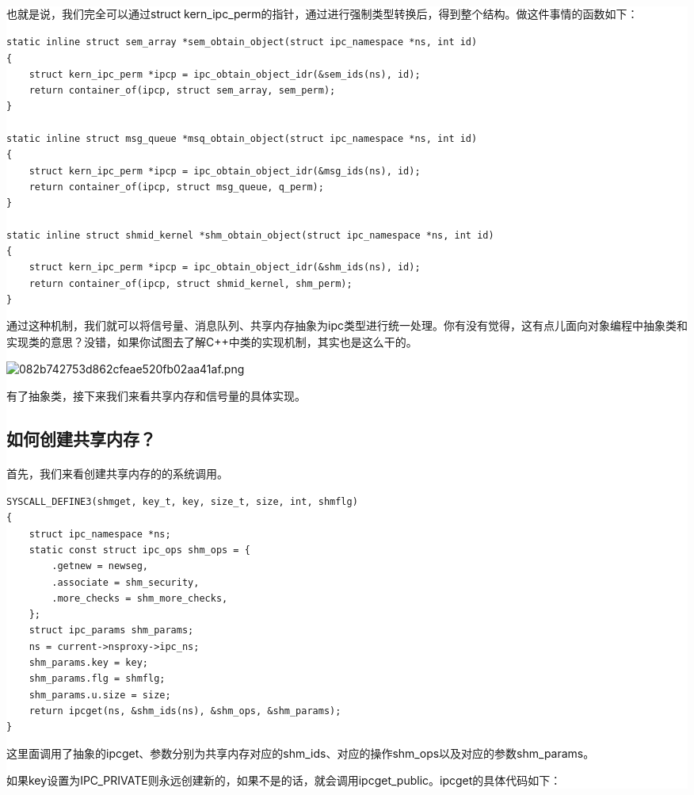 也就是说，我们完全可以通过struct kern\_ipc\_perm的指针，通过进行强制类型转换后，得到整个结构。做这件事情的函数如下：

``````````
static inline struct sem_array *sem_obtain_object(struct ipc_namespace *ns, int id)
{
	struct kern_ipc_perm *ipcp = ipc_obtain_object_idr(&sem_ids(ns), id);
	return container_of(ipcp, struct sem_array, sem_perm);
}

static inline struct msg_queue *msq_obtain_object(struct ipc_namespace *ns, int id)
{
	struct kern_ipc_perm *ipcp = ipc_obtain_object_idr(&msg_ids(ns), id);
	return container_of(ipcp, struct msg_queue, q_perm);
}

static inline struct shmid_kernel *shm_obtain_object(struct ipc_namespace *ns, int id)
{
	struct kern_ipc_perm *ipcp = ipc_obtain_object_idr(&shm_ids(ns), id);
	return container_of(ipcp, struct shmid_kernel, shm_perm);
}
``````````

通过这种机制，我们就可以将信号量、消息队列、共享内存抽象为ipc类型进行统一处理。你有没有觉得，这有点儿面向对象编程中抽象类和实现类的意思？没错，如果你试图去了解C++中类的实现机制，其实也是这么干的。

![082b742753d862cfeae520fb02aa41af.png][]

有了抽象类，接下来我们来看共享内存和信号量的具体实现。

## 如何创建共享内存？

首先，我们来看创建共享内存的的系统调用。

``````````
SYSCALL_DEFINE3(shmget, key_t, key, size_t, size, int, shmflg)
{
	struct ipc_namespace *ns;
	static const struct ipc_ops shm_ops = {
		.getnew = newseg,
		.associate = shm_security,
		.more_checks = shm_more_checks,
	};
	struct ipc_params shm_params;
	ns = current->nsproxy->ipc_ns;
	shm_params.key = key;
	shm_params.flg = shmflg;
	shm_params.u.size = size;
	return ipcget(ns, &shm_ids(ns), &shm_ops, &shm_params);
}
``````````

这里面调用了抽象的ipcget、参数分别为共享内存对应的shm\_ids、对应的操作shm\_ops以及对应的参数shm\_params。

如果key设置为IPC\_PRIVATE则永远创建新的，如果不是的话，就会调用ipcget\_public。ipcget的具体代码如下：


[082b742753d862cfeae520fb02aa41af.png]: https://static001.geekbang.org/resource/image/08/af/082b742753d862cfeae520fb02aa41af.png
[20e8f4e69d47b7469f374bc9fbcf7251.png]: https://static001.geekbang.org/resource/image/20/51/20e8f4e69d47b7469f374bc9fbcf7251.png